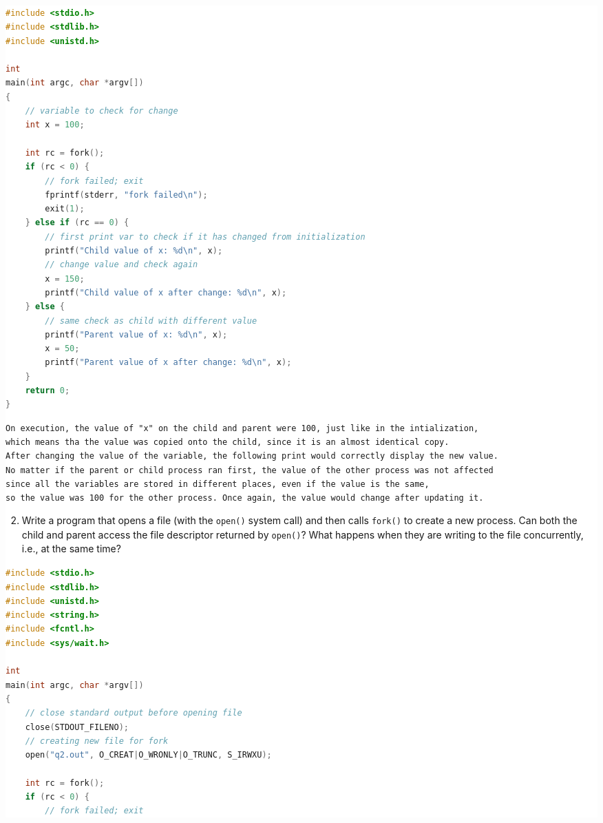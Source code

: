 
```cpp
#include <stdio.h>
#include <stdlib.h>
#include <unistd.h>

int
main(int argc, char *argv[])
{
    // variable to check for change
    int x = 100;

    int rc = fork();
    if (rc < 0) {
        // fork failed; exit
        fprintf(stderr, "fork failed\n");
        exit(1);
    } else if (rc == 0) {
        // first print var to check if it has changed from initialization
        printf("Child value of x: %d\n", x);
        // change value and check again
        x = 150;
        printf("Child value of x after change: %d\n", x);
    } else {
        // same check as child with different value
        printf("Parent value of x: %d\n", x);
        x = 50;
        printf("Parent value of x after change: %d\n", x);
    }
    return 0;
}
```

```
On execution, the value of "x" on the child and parent were 100, just like in the intialization,
which means tha the value was copied onto the child, since it is an almost identical copy.
After changing the value of the variable, the following print would correctly display the new value.
No matter if the parent or child process ran first, the value of the other process was not affected
since all the variables are stored in different places, even if the value is the same,
so the value was 100 for the other process. Once again, the value would change after updating it.
```


2. Write a program that opens a file (with the `open()` system call) and then calls `fork()` to create a new process. Can both the child and parent access the file descriptor returned by `open()`? What happens when they are writing to the file concurrently, i.e., at the same time?

```cpp
#include <stdio.h>
#include <stdlib.h>
#include <unistd.h>
#include <string.h>
#include <fcntl.h>
#include <sys/wait.h>

int
main(int argc, char *argv[])
{
    // close standard output before opening file
    close(STDOUT_FILENO);
    // creating new file for fork
    open("q2.out", O_CREAT|O_WRONLY|O_TRUNC, S_IRWXU);
    
    int rc = fork();
    if (rc < 0) {
        // fork failed; exit
```